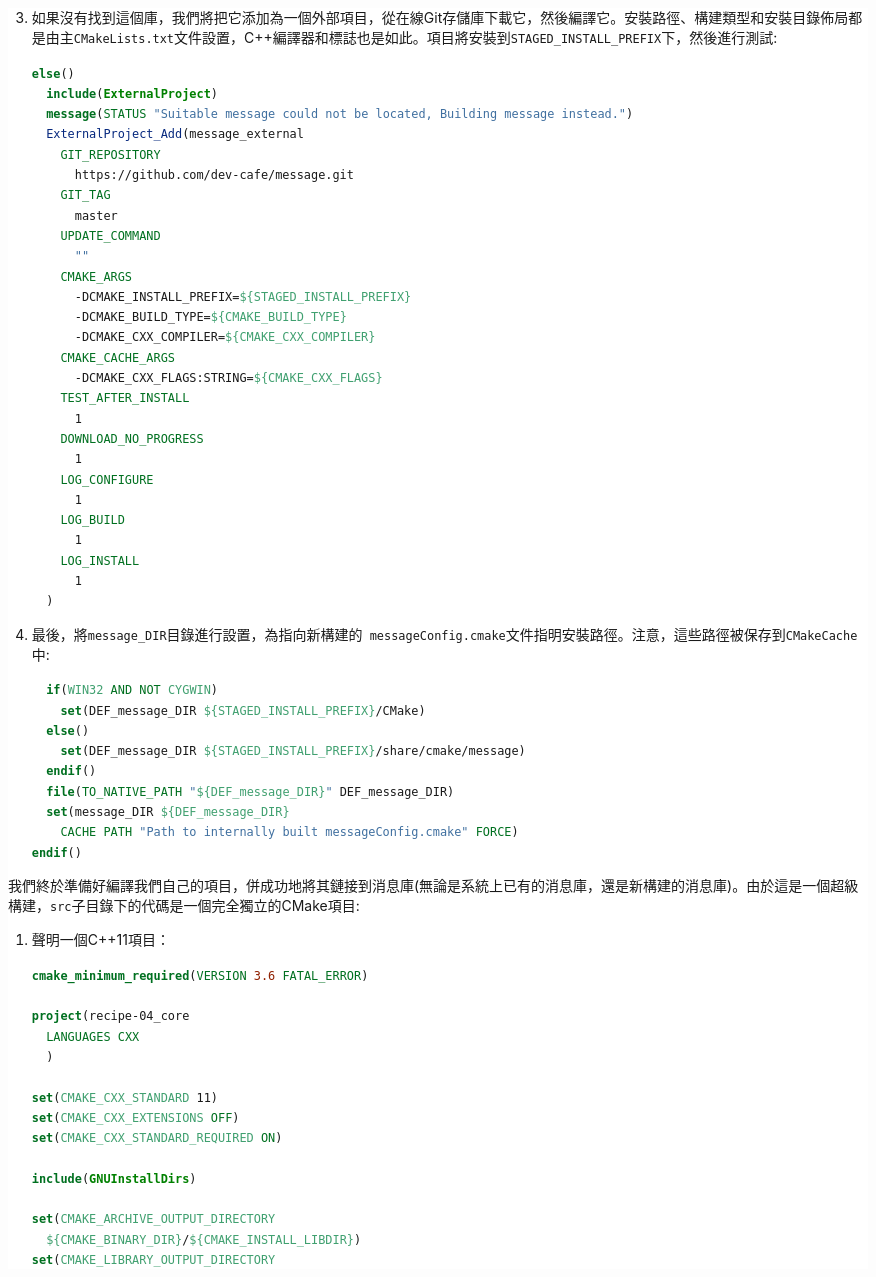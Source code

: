 3. 如果沒有找到這個庫，我們將把它添加為一個外部項目，從在線Git存儲庫下載它，然後編譯它。安裝路徑、構建類型和安裝目錄佈局都是由主`CMakeLists.txt`文件設置，C++編譯器和標誌也是如此。項目將安裝到`STAGED_INSTALL_PREFIX`下，然後進行測試:

   ```cmake
   else()
     include(ExternalProject)
     message(STATUS "Suitable message could not be located, Building message instead.")
     ExternalProject_Add(message_external
       GIT_REPOSITORY
         https://github.com/dev-cafe/message.git
       GIT_TAG
         master
       UPDATE_COMMAND
         ""
       CMAKE_ARGS
         -DCMAKE_INSTALL_PREFIX=${STAGED_INSTALL_PREFIX}
         -DCMAKE_BUILD_TYPE=${CMAKE_BUILD_TYPE}
         -DCMAKE_CXX_COMPILER=${CMAKE_CXX_COMPILER}
       CMAKE_CACHE_ARGS
         -DCMAKE_CXX_FLAGS:STRING=${CMAKE_CXX_FLAGS}
       TEST_AFTER_INSTALL
         1
       DOWNLOAD_NO_PROGRESS
         1
       LOG_CONFIGURE
         1
       LOG_BUILD
         1
       LOG_INSTALL
         1
     )
   ```

4. 最後，將`message_DIR`目錄進行設置，為指向新構建的` messageConfig.cmake`文件指明安裝路徑。注意，這些路徑被保存到`CMakeCache`中:

   ```cmake
     if(WIN32 AND NOT CYGWIN)
       set(DEF_message_DIR ${STAGED_INSTALL_PREFIX}/CMake)
     else()
       set(DEF_message_DIR ${STAGED_INSTALL_PREFIX}/share/cmake/message)
     endif()
     file(TO_NATIVE_PATH "${DEF_message_DIR}" DEF_message_DIR)
     set(message_DIR ${DEF_message_DIR}
       CACHE PATH "Path to internally built messageConfig.cmake" FORCE)
   endif()
   ```

我們終於準備好編譯我們自己的項目，併成功地將其鏈接到消息庫(無論是系統上已有的消息庫，還是新構建的消息庫)。由於這是一個超級構建，`src`子目錄下的代碼是一個完全獨立的CMake項目:

1. 聲明一個C++11項目：

   ```cmake
   cmake_minimum_required(VERSION 3.6 FATAL_ERROR)
   
   project(recipe-04_core
     LANGUAGES CXX
     )
   
   set(CMAKE_CXX_STANDARD 11)
   set(CMAKE_CXX_EXTENSIONS OFF)
   set(CMAKE_CXX_STANDARD_REQUIRED ON)
   
   include(GNUInstallDirs)
   
   set(CMAKE_ARCHIVE_OUTPUT_DIRECTORY
     ${CMAKE_BINARY_DIR}/${CMAKE_INSTALL_LIBDIR})
   set(CMAKE_LIBRARY_OUTPUT_DIRECTORY
   ```
